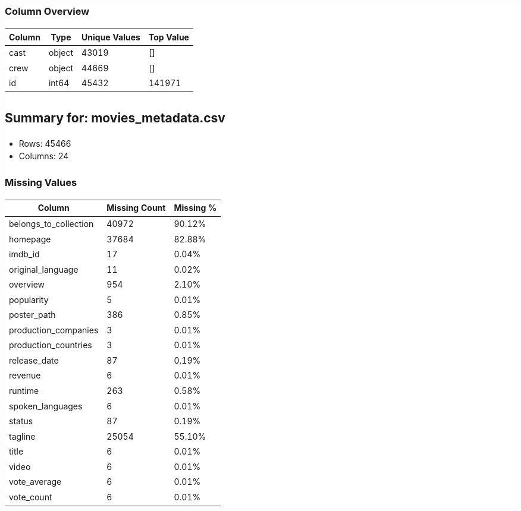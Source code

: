 ### Column Overview
| Column | Type | Unique Values | Top Value |
|--------|------|--------------|-----------|
| cast | object | 43019 | [] |
| crew | object | 44669 | [] |
| id | int64 | 45432 | 141971 |


## Summary for: movies_metadata.csv

- Rows: 45466
- Columns: 24

### Missing Values 
| Column | Missing Count | Missing % |
|--------|--------------|-----------|
| belongs_to_collection | 40972 | 90.12% |
| homepage | 37684 | 82.88% |
| imdb_id | 17 | 0.04% |
| original_language | 11 | 0.02% |
| overview | 954 | 2.10% |
| popularity | 5 | 0.01% |
| poster_path | 386 | 0.85% |
| production_companies | 3 | 0.01% |
| production_countries | 3 | 0.01% |
| release_date | 87 | 0.19% |
| revenue | 6 | 0.01% |
| runtime | 263 | 0.58% |
| spoken_languages | 6 | 0.01% |
| status | 87 | 0.19% |
| tagline | 25054 | 55.10% |
| title | 6 | 0.01% |
| video | 6 | 0.01% |
| vote_average | 6 | 0.01% |
| vote_count | 6 | 0.01% |
